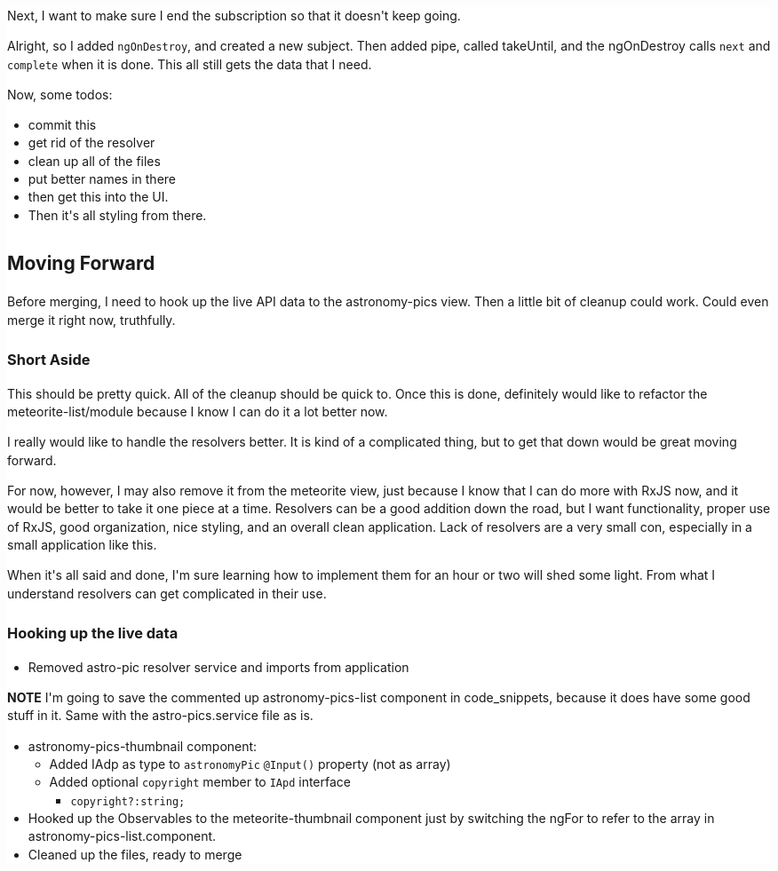 Next, I want to make sure I end the subscription so that it doesn't keep going.  

Alright, so I added `ngOnDestroy`, and created a new subject.
Then added pipe, called takeUntil, and the ngOnDestroy calls `next` and `complete` when it is done.
This all still gets the data that I need.  

Now, some todos:

- commit this
- get rid of the resolver
- clean up all of the files
- put better names in there
- then get this into the UI.
- Then it's all styling from there.

## Moving Forward

Before merging, I need to hook up the live API data to the astronomy-pics view.
Then a little bit of cleanup could work.
Could even merge it right now, truthfully.  

### Short Aside

This should be pretty quick.
All of the cleanup should be quick to.
Once this is done, definitely would like to refactor the meteorite-list/module because I know I can do it a lot better now.  

I really would like to handle the resolvers better.
It is kind of a complicated thing, but to get that down would be great moving forward.  

For now, however, I may also remove it from the meteorite view, just because I know that I can do more with RxJS now, and it would be better to take it one piece at a time.
Resolvers can be a good addition down the road, but I want functionality, proper use of RxJS, good organization, nice styling, and an overall clean application.
Lack of resolvers are a very small con, especially in a small application like this.  

When it's all said and done, I'm sure learning how to implement them for an hour or two will shed some light.
From what I understand resolvers can get complicated in their use.

### Hooking up the live data

- Removed astro-pic resolver service and imports from application  

**NOTE** I'm going to save the commented up astronomy-pics-list component in code_snippets, because it does have some good stuff in it.
Same with the astro-pics.service file as is.

- astronomy-pics-thumbnail component:
  - Added IAdp as type to `astronomyPic` `@Input()` property (not as array)
  - Added optional `copyright` member to `IApd` interface
    - `copyright?:string;`
- Hooked up the Observables to the meteorite-thumbnail component just by switching the ngFor to refer to the array in astronomy-pics-list.component.  
- Cleaned up the files, ready to merge  
